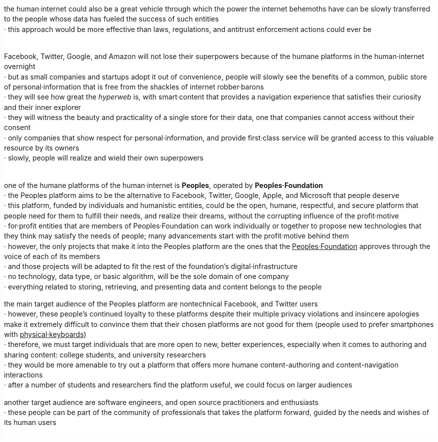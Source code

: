 the human·internet could also be a great vehicle through which the power the internet behemoths have can be slowly transferred to the people whose data has fueled the success of such entities  
· this approach would be more effective than laws, regulations, and antitrust enforcement actions could ever be  
&nbsp;

Facebook, Twitter, Google, and Amazon will not lose their superpowers because of the humane platforms in the human·internet overnight  
· but as small companies and startups adopt it out of convenience, people will slowly see the benefits of a common, public store of personal·information that is free from the shackles of internet robber·barons  
· they will see how great the *hyperweb* is, with smart·content that provides a navigation experience that satisfies their curiosity and their inner explorer  
· they will witness the beauty and practicality of a single store for their data, one that companies cannot access without their consent  
· only companies that show respect for personal·information, and provide first·class service will be granted access to this valuable resource by its owners  
· slowly, people will realize and wield their own superpowers  
&nbsp;

one of the humane platforms of the human·internet is **Peoples**, operated by **Peoples·Foundation**  
· the Peoples platform aims to be the alternative to Facebook, Twitter, Google, Apple, and Microsoft that people deserve  
· this platform, funded by individuals and humanistic entities, could be the open, humane, respectful, and secure platform that people need for them to fulfill their needs, and realize their dreams, without the corrupting influence of the profit·motive  
· for·profit entities that are members of Peoples·Foundation can work individually or together to propose new technologies that they think may satisfy the needs of people; many advancements start with the profit·motive behind them  
· however, the only projects that make it into the Peoples platform are the ones that the [Peoples·Foundation](../internet_plan/internet_plan.html/#peoplesfoundation) approves through the voice of each of its members    
· and those projects will be adapted to fit the rest of the foundation’s digital·infrastructure  
· no technology, data type, or basic algorithm, will be the sole domain of one company  
· everything related to storing, retrieving, and presenting data and content belongs to the people    

the main target audience of the Peoples platform are nontechnical Facebook, and Twitter users  
· however, these people’s continued loyalty to these platforms despite their multiple privacy violations and insincere apologies make it extremely difficult to convince them that their chosen platforms are not good for them (people used to prefer smartphones with [physical·keyboards](https://www.pcworld.com/article/3092184/mobile/rip-the-blackberry-classic-and-its-iconic-keyboard-is-dead.html))  
· therefore, we must target individuals that are more open to new, better experiences, especially when it comes to authoring and sharing content: college students, and university researchers  
· they would be more amenable to try out a platform that offers more humane content-authoring and content-navigation interactions  
· after a number of students and researchers find the platform useful, we could focus on larger audiences  

another target audience are software engineers, and open source practitioners and enthusiasts  
· these people can be part of the community of professionals that takes the platform forward, guided by the needs and wishes of its human users  
&nbsp;
